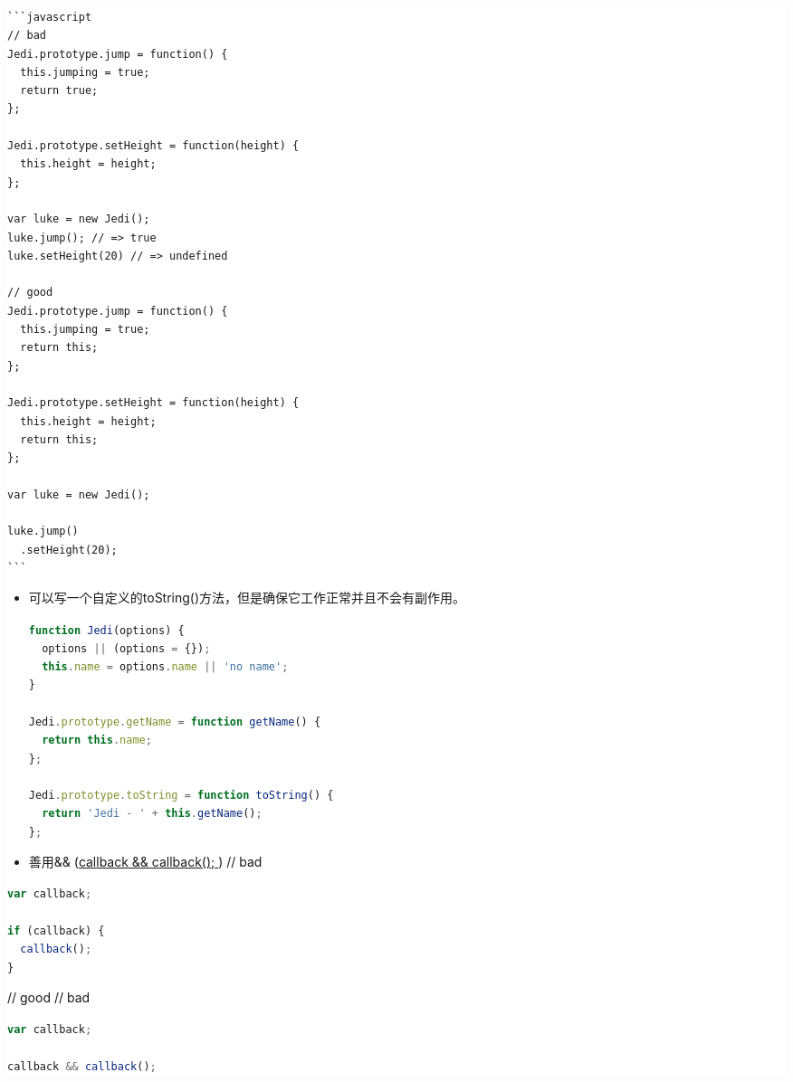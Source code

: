     ```javascript
    // bad
    Jedi.prototype.jump = function() {
      this.jumping = true;
      return true;
    };

    Jedi.prototype.setHeight = function(height) {
      this.height = height;
    };

    var luke = new Jedi();
    luke.jump(); // => true
    luke.setHeight(20) // => undefined

    // good
    Jedi.prototype.jump = function() {
      this.jumping = true;
      return this;
    };

    Jedi.prototype.setHeight = function(height) {
      this.height = height;
      return this;
    };

    var luke = new Jedi();

    luke.jump()
      .setHeight(20);
    ```


  - 可以写一个自定义的toString()方法，但是确保它工作正常并且不会有副作用。

    ```javascript
    function Jedi(options) {
      options || (options = {});
      this.name = options.name || 'no name';
    }

    Jedi.prototype.getName = function getName() {
      return this.name;
    };

    Jedi.prototype.toString = function toString() {
      return 'Jedi - ' + this.getName();
    };
    ```  

  - 善用&& ([callback && callback(); ](https://github.com/airbnb/javascript/issues/52))
  // bad
  ```javascript
  var callback;

  if (callback) {
    callback();
  }
  ```

  // good
  // bad
  ```javascript
  var callback;

  callback && callback();
  ```


